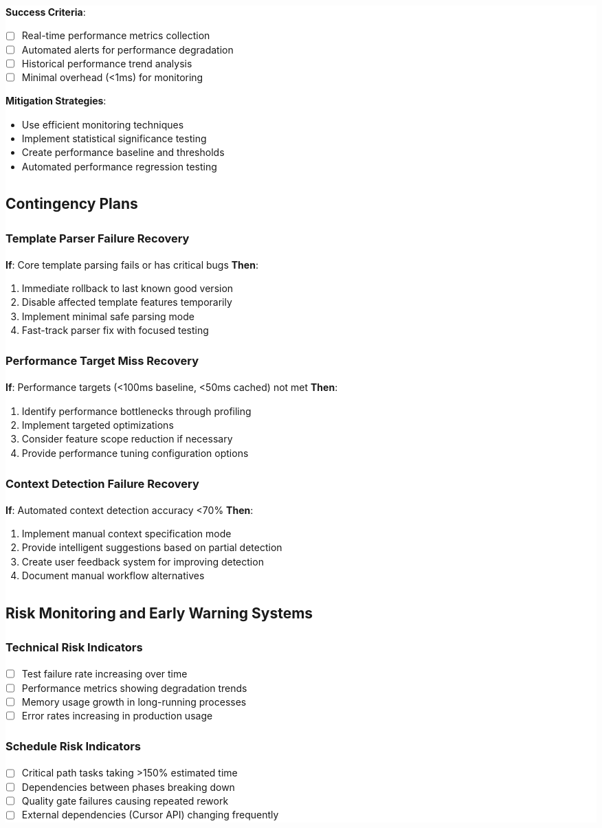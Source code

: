 **Success Criteria**:
- [ ] Real-time performance metrics collection
- [ ] Automated alerts for performance degradation
- [ ] Historical performance trend analysis
- [ ] Minimal overhead (<1ms) for monitoring

**Mitigation Strategies**:
- Use efficient monitoring techniques
- Implement statistical significance testing
- Create performance baseline and thresholds
- Automated performance regression testing

## Contingency Plans

### Template Parser Failure Recovery
**If**: Core template parsing fails or has critical bugs
**Then**: 
1. Immediate rollback to last known good version
2. Disable affected template features temporarily
3. Implement minimal safe parsing mode
4. Fast-track parser fix with focused testing

### Performance Target Miss Recovery
**If**: Performance targets (<100ms baseline, <50ms cached) not met
**Then**:
1. Identify performance bottlenecks through profiling
2. Implement targeted optimizations
3. Consider feature scope reduction if necessary
4. Provide performance tuning configuration options

### Context Detection Failure Recovery
**If**: Automated context detection accuracy <70%
**Then**:
1. Implement manual context specification mode
2. Provide intelligent suggestions based on partial detection
3. Create user feedback system for improving detection
4. Document manual workflow alternatives

## Risk Monitoring and Early Warning Systems

### Technical Risk Indicators
- [ ] Test failure rate increasing over time
- [ ] Performance metrics showing degradation trends
- [ ] Memory usage growth in long-running processes
- [ ] Error rates increasing in production usage

### Schedule Risk Indicators
- [ ] Critical path tasks taking >150% estimated time
- [ ] Dependencies between phases breaking down
- [ ] Quality gate failures causing repeated rework
- [ ] External dependencies (Cursor API) changing frequently
